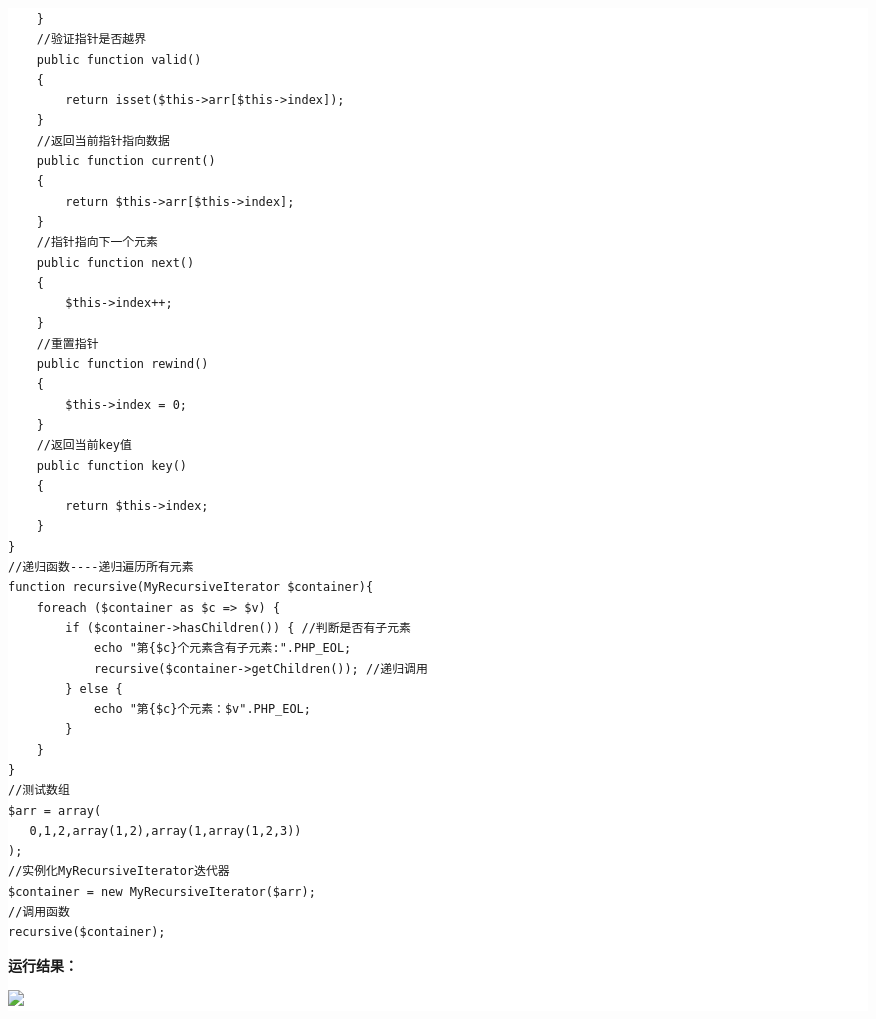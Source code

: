 ```
    }
    //验证指针是否越界
    public function valid() 
    { 
        return isset($this->arr[$this->index]); 
    }
    //返回当前指针指向数据
    public function current() 
    { 
        return $this->arr[$this->index]; 
    }
    //指针指向下一个元素
    public function next() 
    { 
        $this->index++; 
    } 
    //重置指针
    public function rewind() 
    {     
        $this->index = 0; 
    } 
    //返回当前key值
    public function key() 
    { 
        return $this->index; 
    } 
} 
//递归函数----递归遍历所有元素
function recursive(MyRecursiveIterator $container){
    foreach ($container as $c => $v) {
        if ($container->hasChildren()) { //判断是否有子元素
            echo "第{$c}个元素含有子元素:".PHP_EOL; 
            recursive($container->getChildren()); //递归调用
        } else { 
            echo "第{$c}个元素：$v".PHP_EOL; 
        }
    }
}
//测试数组
$arr = array( 
   0,1,2,array(1,2),array(1,array(1,2,3))
);
//实例化MyRecursiveIterator迭代器
$container = new MyRecursiveIterator($arr);
//调用函数
recursive($container);
```

**运行结果：**

![](http://upload-images.jianshu.io/upload_images/5261067-fc473d83ac84894d.png?imageMogr2/auto-orient/strip%7CimageView2/2/w/1240)
